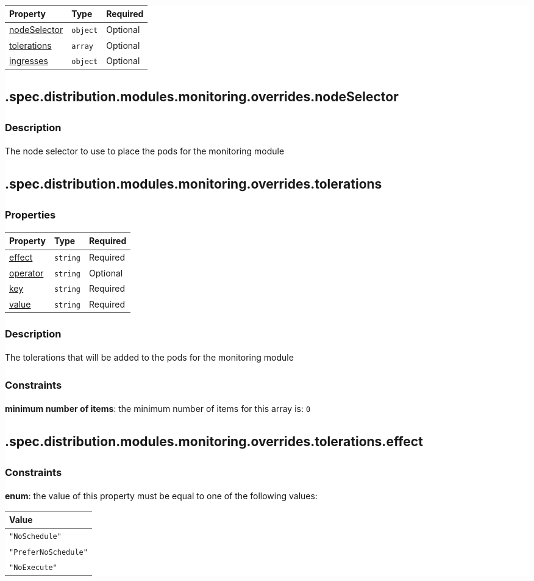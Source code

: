 | Property                                                                | Type     | Required |
|:------------------------------------------------------------------------|:---------|:---------|
| [nodeSelector](#specdistributionmodulesmonitoringoverridesnodeselector) | `object` | Optional |
| [tolerations](#specdistributionmodulesmonitoringoverridestolerations)   | `array`  | Optional |
| [ingresses](#specdistributionmodulesmonitoringoverridesingresses)       | `object` | Optional |

## .spec.distribution.modules.monitoring.overrides.nodeSelector

### Description

The node selector to use to place the pods for the monitoring module

## .spec.distribution.modules.monitoring.overrides.tolerations

### Properties

| Property                                                                   | Type     | Required |
|:---------------------------------------------------------------------------|:---------|:---------|
| [effect](#specdistributionmodulesmonitoringoverridestolerationseffect)     | `string` | Required |
| [operator](#specdistributionmodulesmonitoringoverridestolerationsoperator) | `string` | Optional |
| [key](#specdistributionmodulesmonitoringoverridestolerationskey)           | `string` | Required |
| [value](#specdistributionmodulesmonitoringoverridestolerationsvalue)       | `string` | Required |

### Description

The tolerations that will be added to the pods for the monitoring module

### Constraints

**minimum number of items**: the minimum number of items for this array is: `0`

## .spec.distribution.modules.monitoring.overrides.tolerations.effect

### Constraints

**enum**: the value of this property must be equal to one of the following values:

| Value                |
|:---------------------|
| `"NoSchedule"`       |
| `"PreferNoSchedule"` |
| `"NoExecute"`        |
